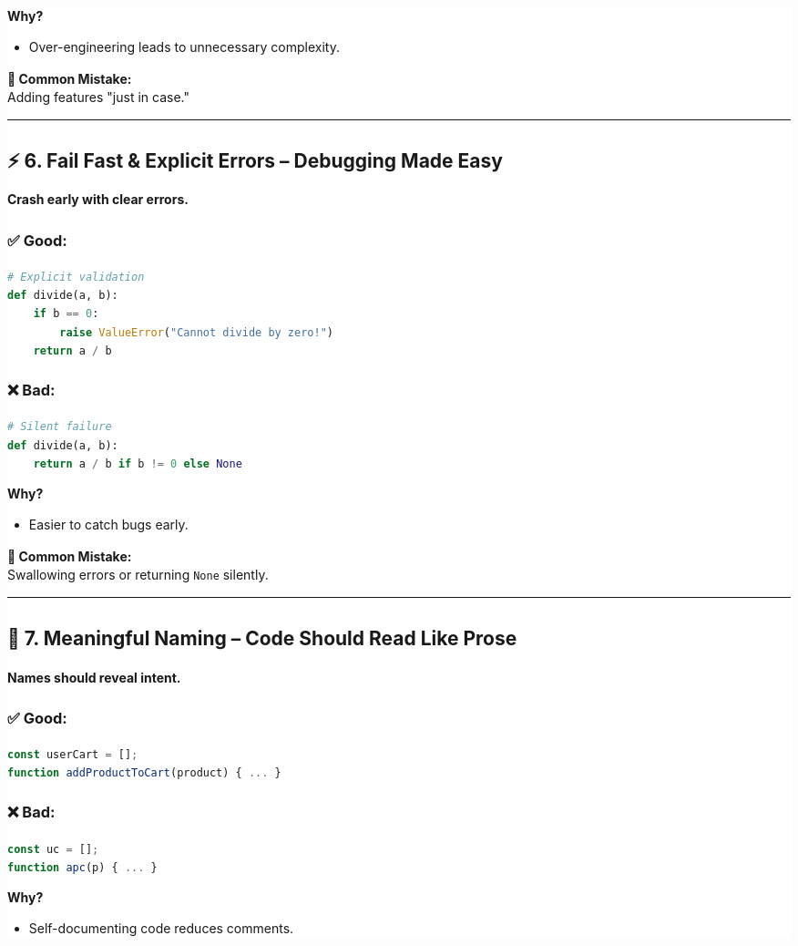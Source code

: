 **Why?**  
- Over-engineering leads to unnecessary complexity.  

**🚫 Common Mistake:**  
Adding features "just in case."  

---

## **⚡ 6. Fail Fast & Explicit Errors – Debugging Made Easy**  
**Crash early with clear errors.**  

### **✅ Good:**  
```python  
# Explicit validation  
def divide(a, b):  
    if b == 0:  
        raise ValueError("Cannot divide by zero!")  
    return a / b  
```  

### **❌ Bad:**  
```python  
# Silent failure  
def divide(a, b):  
    return a / b if b != 0 else None  
```  

**Why?**  
- Easier to catch bugs early.  

**🚫 Common Mistake:**  
Swallowing errors or returning `None` silently.  

---

## **📝 7. Meaningful Naming – Code Should Read Like Prose**  
**Names should reveal intent.**  

### **✅ Good:**  
```javascript  
const userCart = [];  
function addProductToCart(product) { ... }  
```  

### **❌ Bad:**  
```javascript  
const uc = [];  
function apc(p) { ... }  
```  

**Why?**  
- Self-documenting code reduces comments.  

